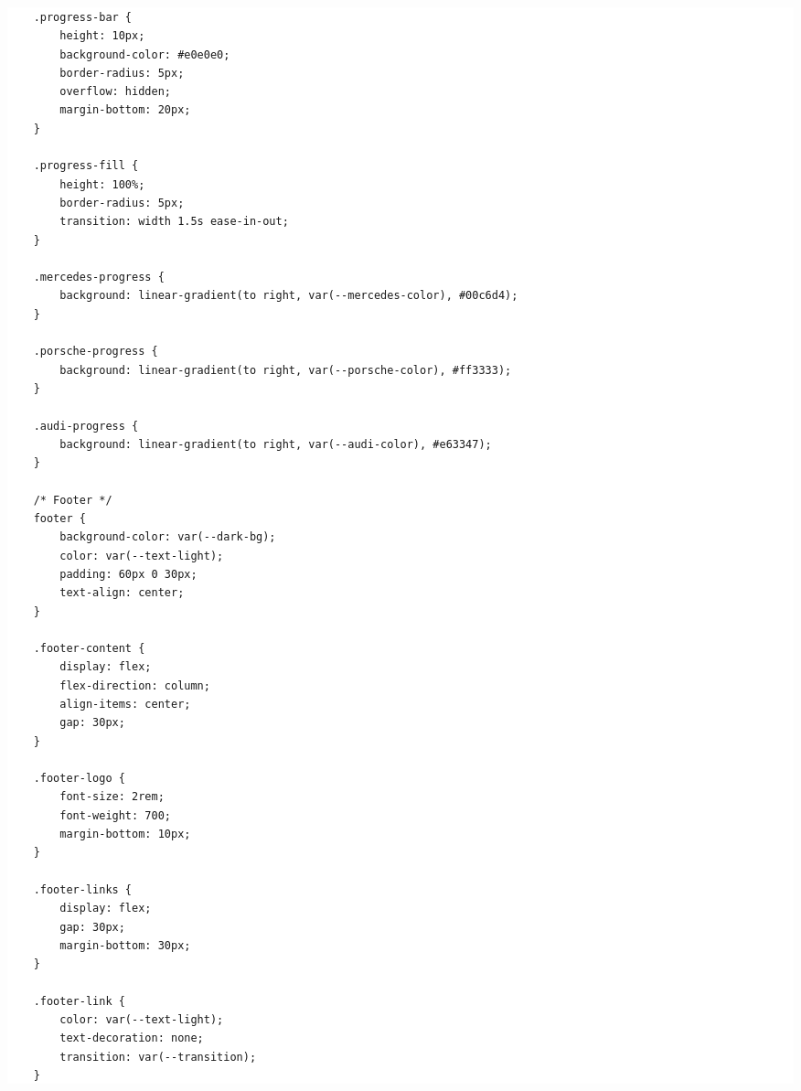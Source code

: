         .progress-bar {
            height: 10px;
            background-color: #e0e0e0;
            border-radius: 5px;
            overflow: hidden;
            margin-bottom: 20px;
        }

        .progress-fill {
            height: 100%;
            border-radius: 5px;
            transition: width 1.5s ease-in-out;
        }

        .mercedes-progress {
            background: linear-gradient(to right, var(--mercedes-color), #00c6d4);
        }

        .porsche-progress {
            background: linear-gradient(to right, var(--porsche-color), #ff3333);
        }

        .audi-progress {
            background: linear-gradient(to right, var(--audi-color), #e63347);
        }

        /* Footer */
        footer {
            background-color: var(--dark-bg);
            color: var(--text-light);
            padding: 60px 0 30px;
            text-align: center;
        }

        .footer-content {
            display: flex;
            flex-direction: column;
            align-items: center;
            gap: 30px;
        }

        .footer-logo {
            font-size: 2rem;
            font-weight: 700;
            margin-bottom: 10px;
        }

        .footer-links {
            display: flex;
            gap: 30px;
            margin-bottom: 30px;
        }

        .footer-link {
            color: var(--text-light);
            text-decoration: none;
            transition: var(--transition);
        }
